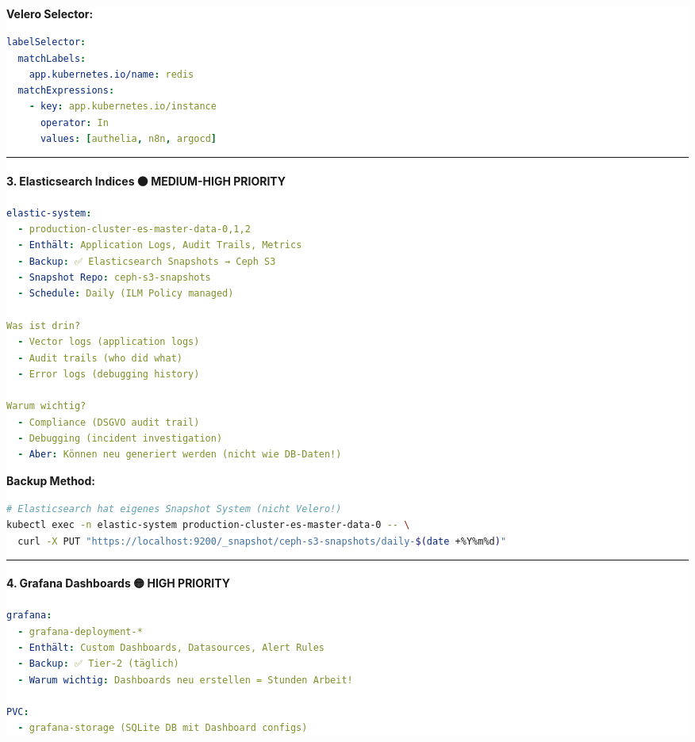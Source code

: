 ```yaml
```

**Velero Selector:**
```yaml
labelSelector:
  matchLabels:
    app.kubernetes.io/name: redis
  matchExpressions:
    - key: app.kubernetes.io/instance
      operator: In
      values: [authelia, n8n, argocd]
```

---

#### 3. **Elasticsearch Indices** 🟠 MEDIUM-HIGH PRIORITY
```yaml
elastic-system:
  - production-cluster-es-master-data-0,1,2
  - Enthält: Application Logs, Audit Trails, Metrics
  - Backup: ✅ Elasticsearch Snapshots → Ceph S3
  - Snapshot Repo: ceph-s3-snapshots
  - Schedule: Daily (ILM Policy managed)

Was ist drin?
  - Vector logs (application logs)
  - Audit trails (who did what)
  - Error logs (debugging history)

Warum wichtig?
  - Compliance (DSGVO audit trail)
  - Debugging (incident investigation)
  - Aber: Können neu generiert werden (nicht wie DB-Daten!)
```

**Backup Method:**
```bash
# Elasticsearch hat eigenes Snapshot System (nicht Velero!)
kubectl exec -n elastic-system production-cluster-es-master-data-0 -- \
  curl -X PUT "https://localhost:9200/_snapshot/ceph-s3-snapshots/daily-$(date +%Y%m%d)"
```

---

#### 4. **Grafana Dashboards** 🟡 HIGH PRIORITY
```yaml
grafana:
  - grafana-deployment-*
  - Enthält: Custom Dashboards, Datasources, Alert Rules
  - Backup: ✅ Tier-2 (täglich)
  - Warum wichtig: Dashboards neu erstellen = Stunden Arbeit!

PVC:
  - grafana-storage (SQLite DB mit Dashboard configs)
```
